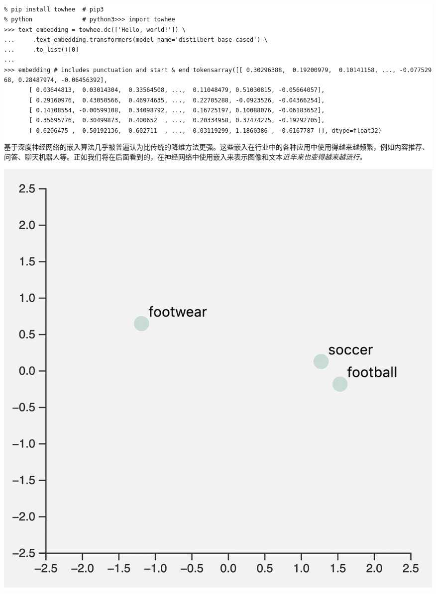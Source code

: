 ```
% pip install towhee  # pip3
% python              # python3>>> import towhee 
>>> text_embedding = towhee.dc(['Hello, world!']) \ 
...     .text_embedding.transformers(model_name='distilbert-base-cased') \ 
...     .to_list()[0]
...
>>> embedding # includes punctuation and start & end tokensarray([[ 0.30296388,  0.19200979,  0.10141158, ..., -0.07752968, 0.28487974, -0.06456392],
       [ 0.03644813,  0.03014304,  0.33564508, ...,  0.11048479, 0.51030815, -0.05664057],
       [ 0.29160976,  0.43050566,  0.46974635, ...,  0.22705288, -0.0923526, -0.04366254],
       [ 0.14108554, -0.00599108,  0.34098792, ...,  0.16725197, 0.10088076, -0.06183652],
       [ 0.35695776,  0.30499873,  0.400652  , ...,  0.20334958, 0.37474275, -0.19292705],
       [ 0.6206475 ,  0.50192136,  0.602711  , ..., -0.03119299, 1.1860386 , -0.6167787 ]], dtype=float32)
```

基于深度神经网络的嵌入算法几乎被普遍认为比传统的降维方法更强。这些嵌入在行业中的各种应用中使用得越来越频繁，例如内容推荐、问答、聊天机器人等。正如我们将在后面看到的，在神经网络中使用嵌入来表示图像和文本*近年来也变得越来越流行。*

![](img/08e1eed26127233ceaa680b008c82d9f.png)
